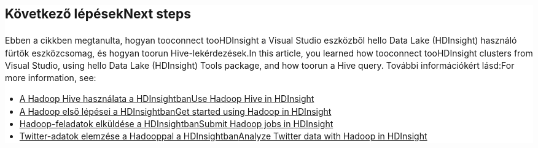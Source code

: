 ## <a name="next-steps"></a><span data-ttu-id="1e2a1-279">Következő lépések</span><span class="sxs-lookup"><span data-stu-id="1e2a1-279">Next steps</span></span>
<span data-ttu-id="1e2a1-280">Ebben a cikkben megtanulta, hogyan tooconnect tooHDInsight a Visual Studio eszközből hello Data Lake (HDInsight) használó fürtök eszközcsomag, és hogyan toorun Hive-lekérdezések.</span><span class="sxs-lookup"><span data-stu-id="1e2a1-280">In this article, you learned how tooconnect tooHDInsight clusters from Visual Studio, using hello Data Lake (HDInsight) Tools package, and how toorun a Hive query.</span></span> <span data-ttu-id="1e2a1-281">További információkért lásd:</span><span class="sxs-lookup"><span data-stu-id="1e2a1-281">For more information, see:</span></span>

* [<span data-ttu-id="1e2a1-282">A Hadoop Hive használata a HDInsightban</span><span class="sxs-lookup"><span data-stu-id="1e2a1-282">Use Hadoop Hive in HDInsight</span></span>](hdinsight-use-hive.md)
* [<span data-ttu-id="1e2a1-283">A Hadoop első lépései a HDInsightban</span><span class="sxs-lookup"><span data-stu-id="1e2a1-283">Get started using Hadoop in HDInsight</span></span>](hdinsight-hadoop-linux-tutorial-get-started.md)
* [<span data-ttu-id="1e2a1-284">Hadoop-feladatok elküldése a HDInsightban</span><span class="sxs-lookup"><span data-stu-id="1e2a1-284">Submit Hadoop jobs in HDInsight</span></span>](hdinsight-submit-hadoop-jobs-programmatically.md)
* [<span data-ttu-id="1e2a1-285">Twitter-adatok elemzése a Hadooppal a HDInsightban</span><span class="sxs-lookup"><span data-stu-id="1e2a1-285">Analyze Twitter data with Hadoop in HDInsight</span></span>](hdinsight-analyze-twitter-data.md)

